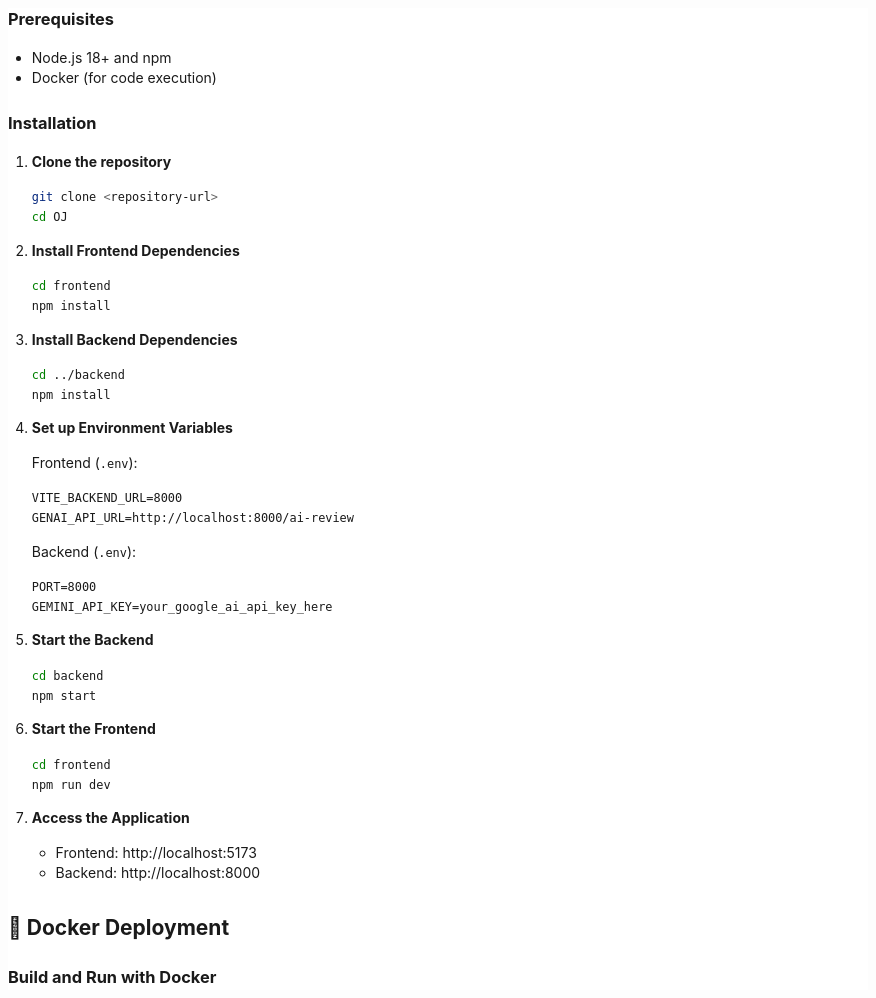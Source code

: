 ### Prerequisites
- Node.js 18+ and npm
- Docker (for code execution)

### Installation

1. **Clone the repository**
   ```bash
   git clone <repository-url>
   cd OJ
   ```

2. **Install Frontend Dependencies**
   ```bash
   cd frontend
   npm install
   ```

3. **Install Backend Dependencies**
   ```bash
   cd ../backend
   npm install
   ```

4. **Set up Environment Variables**
   
   Frontend (`.env`):
   ```env
   VITE_BACKEND_URL=8000
   GENAI_API_URL=http://localhost:8000/ai-review
   ```
   
   Backend (`.env`):
   ```env
   PORT=8000
   GEMINI_API_KEY=your_google_ai_api_key_here
   ```

5. **Start the Backend**
   ```bash
   cd backend
   npm start
   ```

6. **Start the Frontend**
   ```bash
   cd frontend
   npm run dev
   ```

7. **Access the Application**
   - Frontend: http://localhost:5173
   - Backend: http://localhost:8000

## 🐳 Docker Deployment

### Build and Run with Docker
